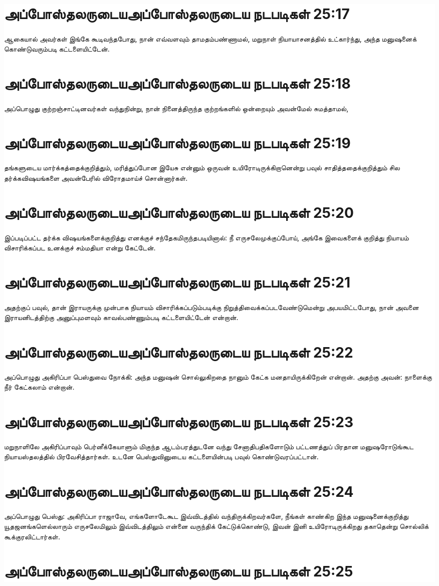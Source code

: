 # அப்போஸ்தலருடையஅப்போஸ்தலருடைய நடபடிகள் 25:17

ஆகையால் அவர்கள் இங்கே கூடிவந்தபோது, நான் எவ்வளவும் தாமதம்பண்ணாமல், மறுநாள் நியாயாசனத்தில் உட்கார்ந்து, அந்த மனுஷனைக் கொண்டுவரும்படி கட்டளையிட்டேன்.

# அப்போஸ்தலருடையஅப்போஸ்தலருடைய நடபடிகள் 25:18

அப்பொழுது குற்றஞ்சாட்டினவர்கள் வந்துநின்று, நான் நினைத்திருந்த குற்றங்களில் ஒன்றையும் அவன்மேல் சுமத்தாமல்,

# அப்போஸ்தலருடையஅப்போஸ்தலருடைய நடபடிகள் 25:19

தங்களுடைய மார்க்கத்தைக்குறித்தும், மரித்துப்போன இயேசு என்னும் ஒருவன் உயிரோடிருக்கிறானென்று பவுல் சாதித்ததைக்குறித்தும் சில தர்க்கவிஷயங்களை அவன்பேரில் விரோதமாய்ச் சொன்னார்கள்.

# அப்போஸ்தலருடையஅப்போஸ்தலருடைய நடபடிகள் 25:20

இப்படிப்பட்ட தர்க்க விஷயங்களைக்குறித்து எனக்குச் சந்தேகமிருந்தபடியினால்: நீ எருசலேமுக்குப்போய், அங்கே இவைகளைக் குறித்து நியாயம் விசாரிக்கப்பட உனக்குச் சம்மதியா என்று கேட்டேன்.

# அப்போஸ்தலருடையஅப்போஸ்தலருடைய நடபடிகள் 25:21

அதற்குப் பவுல், தான் இராயருக்கு முன்பாக நியாயம் விசாரிக்கப்படும்படிக்கு நிறுத்திவைக்கப்படவேண்டுமென்று அபயமிட்டபோது, நான் அவனை இராயனிடத்திற்கு அனுப்புமளவும் காவல்பண்ணும்படி கட்டளையிட்டேன் என்றான்.

# அப்போஸ்தலருடையஅப்போஸ்தலருடைய நடபடிகள் 25:22

அப்பொழுது அகிரிப்பா பெஸ்துவை நோக்கி: அந்த மனுஷன் சொல்லுகிறதை நானும் கேட்க மனதாயிருக்கிறேன் என்றான். அதற்கு அவன்: நாளைக்கு நீர் கேட்கலாம் என்றான்.

# அப்போஸ்தலருடையஅப்போஸ்தலருடைய நடபடிகள் 25:23

மறுநாளிலே அகிரிப்பாவும் பெர்னீக்கேயாளும் மிகுந்த ஆடம்பரத்துடனே வந்து சேனாதிபதிகளோடும் பட்டணத்துப் பிரதான மனுஷரோடுங்கூட நியாயஸ்தலத்தில் பிரவேசித்தார்கள். உடனே பெஸ்துவினுடைய கட்டளையின்படி பவுல் கொண்டுவரப்பட்டான்.

# அப்போஸ்தலருடையஅப்போஸ்தலருடைய நடபடிகள் 25:24

அப்பொழுது பெஸ்து: அகிரிப்பா ராஜாவே, எங்களோடேகூட இவ்விடத்தில் வந்திருக்கிறவர்களே, நீங்கள் காண்கிற இந்த மனுஷனைக்குறித்து யூதஜனங்களெல்லாரும் எருசலேமிலும் இவ்விடத்திலும் என்னை வருந்திக் கேட்டுக்கொண்டு, இவன் இனி உயிரோடிருக்கிறது தகாதென்று சொல்லிக் கூக்குரலிட்டார்கள்.

# அப்போஸ்தலருடையஅப்போஸ்தலருடைய நடபடிகள் 25:25

